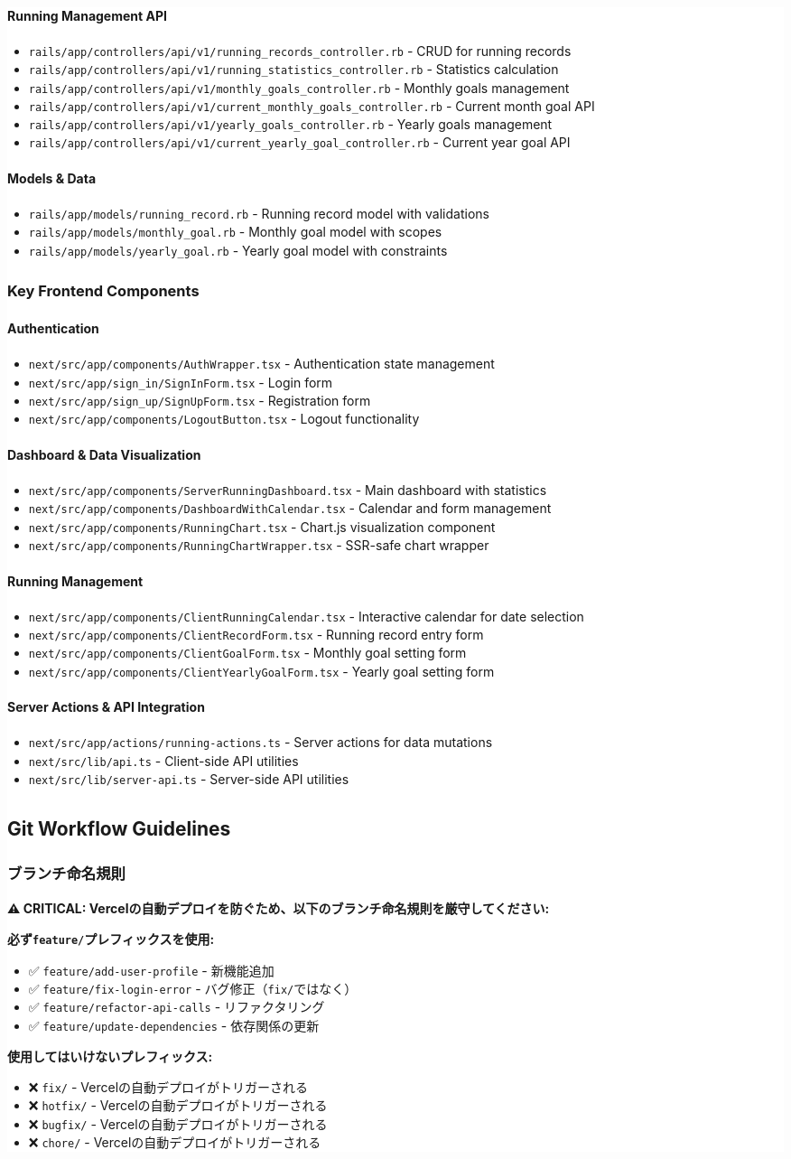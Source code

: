 #### Running Management API
- `rails/app/controllers/api/v1/running_records_controller.rb` - CRUD for running records
- `rails/app/controllers/api/v1/running_statistics_controller.rb` - Statistics calculation
- `rails/app/controllers/api/v1/monthly_goals_controller.rb` - Monthly goals management
- `rails/app/controllers/api/v1/current_monthly_goals_controller.rb` - Current month goal API
- `rails/app/controllers/api/v1/yearly_goals_controller.rb` - Yearly goals management
- `rails/app/controllers/api/v1/current_yearly_goal_controller.rb` - Current year goal API

#### Models & Data
- `rails/app/models/running_record.rb` - Running record model with validations
- `rails/app/models/monthly_goal.rb` - Monthly goal model with scopes
- `rails/app/models/yearly_goal.rb` - Yearly goal model with constraints

### Key Frontend Components
#### Authentication
- `next/src/app/components/AuthWrapper.tsx` - Authentication state management
- `next/src/app/sign_in/SignInForm.tsx` - Login form
- `next/src/app/sign_up/SignUpForm.tsx` - Registration form
- `next/src/app/components/LogoutButton.tsx` - Logout functionality

#### Dashboard & Data Visualization
- `next/src/app/components/ServerRunningDashboard.tsx` - Main dashboard with statistics
- `next/src/app/components/DashboardWithCalendar.tsx` - Calendar and form management
- `next/src/app/components/RunningChart.tsx` - Chart.js visualization component
- `next/src/app/components/RunningChartWrapper.tsx` - SSR-safe chart wrapper

#### Running Management
- `next/src/app/components/ClientRunningCalendar.tsx` - Interactive calendar for date selection
- `next/src/app/components/ClientRecordForm.tsx` - Running record entry form
- `next/src/app/components/ClientGoalForm.tsx` - Monthly goal setting form
- `next/src/app/components/ClientYearlyGoalForm.tsx` - Yearly goal setting form

#### Server Actions & API Integration
- `next/src/app/actions/running-actions.ts` - Server actions for data mutations
- `next/src/lib/api.ts` - Client-side API utilities
- `next/src/lib/server-api.ts` - Server-side API utilities

## Git Workflow Guidelines

### ブランチ命名規則

**⚠️ CRITICAL: Vercelの自動デプロイを防ぐため、以下のブランチ命名規則を厳守してください:**

**必ず`feature/`プレフィックスを使用:**
- ✅ `feature/add-user-profile` - 新機能追加
- ✅ `feature/fix-login-error` - バグ修正（`fix/`ではなく）
- ✅ `feature/refactor-api-calls` - リファクタリング
- ✅ `feature/update-dependencies` - 依存関係の更新

**使用してはいけないプレフィックス:**
- ❌ `fix/` - Vercelの自動デプロイがトリガーされる
- ❌ `hotfix/` - Vercelの自動デプロイがトリガーされる
- ❌ `bugfix/` - Vercelの自動デプロイがトリガーされる
- ❌ `chore/` - Vercelの自動デプロイがトリガーされる
